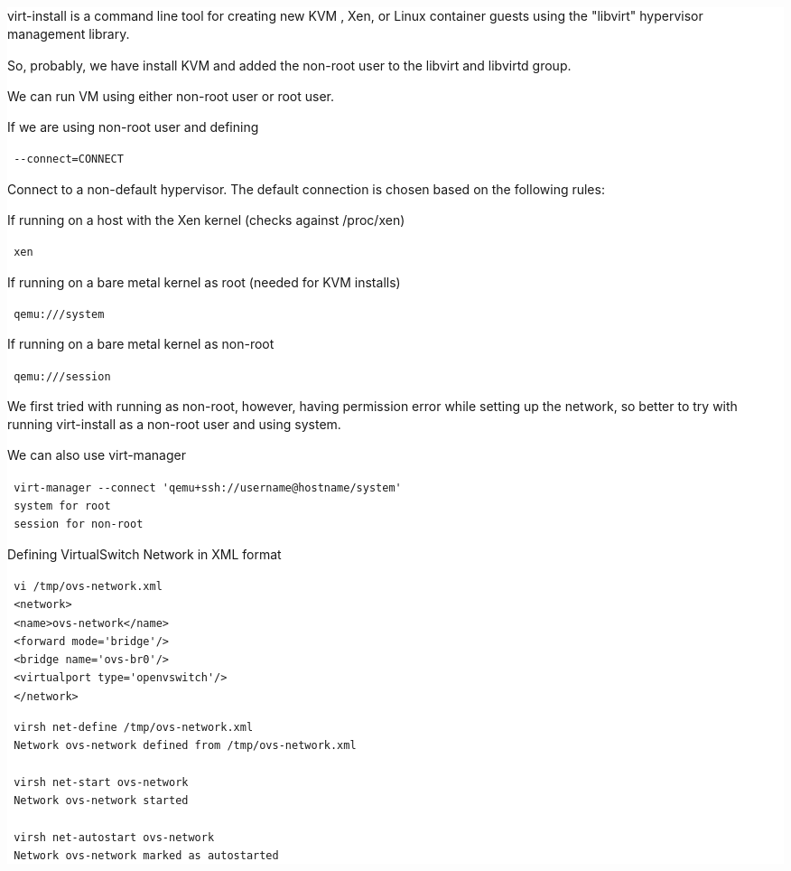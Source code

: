 virt-install is a command line tool for creating new KVM , Xen, or Linux container guests using the "libvirt" hypervisor management library.

So, probably, we have install KVM and added the non-root user to the libvirt and libvirtd group.

We can run VM using either non-root user or root user.

If we are using non-root user and defining

```text
 --connect=CONNECT
```

Connect to a non-default hypervisor. The default connection is chosen based on the following rules:

If running on a host with the Xen kernel \(checks against /proc/xen\)

```text
 xen
```

If running on a bare metal kernel as root \(needed for KVM installs\)

```text
 qemu:///system
```

If running on a bare metal kernel as non-root

```text
 qemu:///session
```

We first tried with running as non-root, however, having permission error while setting up the network, so better to try with running virt-install as a non-root user and using system.

We can also use virt-manager

```text
 virt-manager --connect 'qemu+ssh://username@hostname/system'
 system for root
 session for non-root
```

Defining VirtualSwitch Network in XML format

```text
 vi /tmp/ovs-network.xml
 <network>
 <name>ovs-network</name>
 <forward mode='bridge'/>
 <bridge name='ovs-br0'/>
 <virtualport type='openvswitch'/>
 </network>
```

```text
 virsh net-define /tmp/ovs-network.xml
 Network ovs-network defined from /tmp/ovs-network.xml

 virsh net-start ovs-network
 Network ovs-network started

 virsh net-autostart ovs-network
 Network ovs-network marked as autostarted
```
